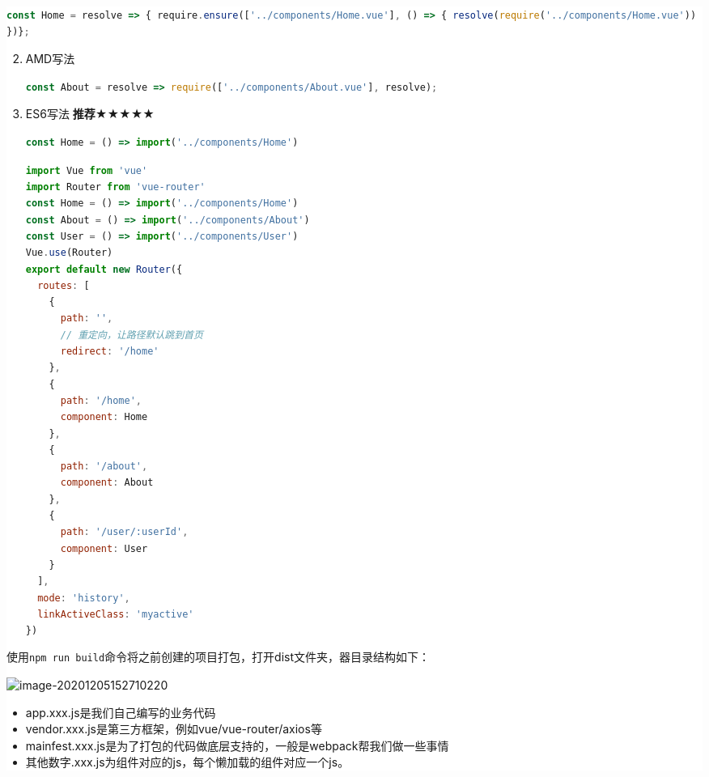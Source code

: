   ```js
   const Home = resolve => { require.ensure(['../components/Home.vue'], () => { resolve(require('../components/Home.vue')) })};
   ```

2. AMD写法

   ```js
   const About = resolve => require(['../components/About.vue'], resolve);
   ```

3. ES6写法 **推荐★★★★★**

   ```js
   const Home = () => import('../components/Home')
   ```

   ```js
   import Vue from 'vue'
   import Router from 'vue-router'
   const Home = () => import('../components/Home')
   const About = () => import('../components/About')
   const User = () => import('../components/User')
   Vue.use(Router)
   export default new Router({
     routes: [
       {
         path: '',
         // 重定向，让路径默认跳到首页
         redirect: '/home'
       },
       {
         path: '/home',
         component: Home
       },
       {
         path: '/about',
         component: About
       },
       {
         path: '/user/:userId',
         component: User
       }
     ],
     mode: 'history',
     linkActiveClass: 'myactive'
   })
   
   ```

使用`npm run build`命令将之前创建的项目打包，打开dist文件夹，器目录结构如下：

![image-20201205152710220](http://ruoruochen-img-bed.oss-cn-beijing.aliyuncs.com/img/image-20201205152710220.png)

- app.xxx.js是我们自己编写的业务代码
- vendor.xxx.js是第三方框架，例如vue/vue-router/axios等
- mainfest.xxx.js是为了打包的代码做底层支持的，一般是webpack帮我们做一些事情
- 其他数字.xxx.js为组件对应的js，每个懒加载的组件对应一个js。
